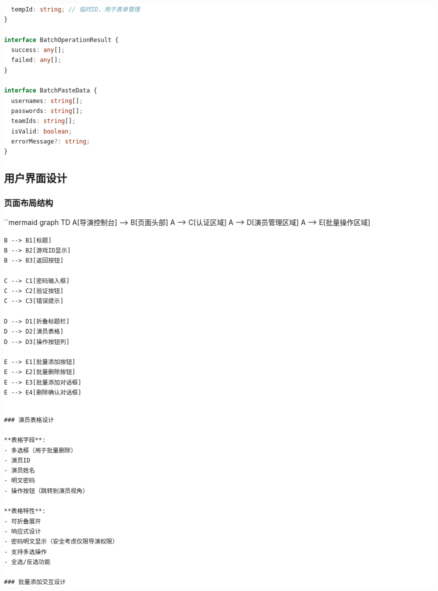 ```typescript
  tempId: string; // 临时ID，用于表单管理
}

interface BatchOperationResult {
  success: any[];
  failed: any[];
}

interface BatchPasteData {
  usernames: string[];
  passwords: string[];
  teamIds: string[];
  isValid: boolean;
  errorMessage?: string;
}
```

## 用户界面设计

### 页面布局结构

``mermaid
graph TD
    A[导演控制台] --> B[页面头部]
    A --> C[认证区域]
    A --> D[演员管理区域]
    A --> E[批量操作区域]
    
    B --> B1[标题]
    B --> B2[游戏ID显示]
    B --> B3[返回按钮]
    
    C --> C1[密码输入框]
    C --> C2[验证按钮]
    C --> C3[错误提示]
    
    D --> D1[折叠标题栏]
    D --> D2[演员表格]
    D --> D3[操作按钮列]
    
    E --> E1[批量添加按钮]
    E --> E2[批量删除按钮]
    E --> E3[批量添加对话框]
    E --> E4[删除确认对话框]
```

### 演员表格设计

**表格字段**:
- 多选框（用于批量删除）
- 演员ID
- 演员姓名
- 明文密码
- 操作按钮（跳转到演员视角）

**表格特性**:
- 可折叠展开
- 响应式设计
- 密码明文显示（安全考虑仅限导演权限）
- 支持多选操作
- 全选/反选功能

### 批量添加交互设计

```